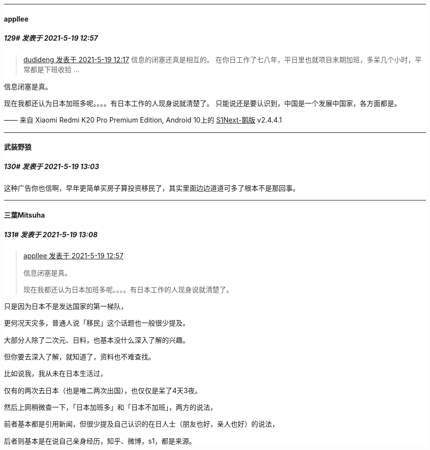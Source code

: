 *****

####  appllee  
##### 129#       发表于 2021-5-19 12:57


<blockquote><a href="httphttps://bbs.saraba1st.com/2b/forum.php?mod=redirect&amp;goto=findpost&amp;pid=51301183&amp;ptid=2004760" target="_blank">dudideng 发表于 2021-5-19 12:17</a>
信息的闭塞还真是相互的。
在你日工作了七八年，平日里也就项目末期加班，多呆几个小时，平常都是下班收拾 ...</blockquote>
信息闭塞是真。

现在我都还认为日本加班多呢。。。。有日本工作的人现身说就清楚了。
只能说还是要认识到，中国是一个发展中国家，各方面都是。

—— 来自 Xiaomi Redmi K20 Pro Premium Edition, Android 10上的 [S1Next-鹅版](https://github.com/ykrank/S1-Next/releases) v2.4.4.1


*****

####  武装野狼  
##### 130#       发表于 2021-5-19 13:03


这种广告你也信啊，早年更简单买房子算投资移民了，其实里面边边道道可多了根本不是那回事。


*****

####  三葉Mitsuha  
##### 131#       发表于 2021-5-19 13:08


<blockquote><a href="httphttps://bbs.saraba1st.com/2b/forum.php?mod=redirect&amp;goto=findpost&amp;pid=51301608&amp;ptid=2004760" target="_blank">appllee 发表于 2021-5-19 12:57</a>

信息闭塞是真。


现在我都还认为日本加班多呢。。。。有日本工作的人现身说就清楚了。</blockquote>
只是因为日本不是发达国家的第一梯队，

更何况天灾多，普通人说「移民」这个话题也一般很少提及。

大部分人除了二次元、日料，也基本没什么深入了解的兴趣。


但你要去深入了解，就知道了，资料也不难查找。


比如说我，我从未在日本生活过，

仅有的两次去日本（也是唯二两次出国），也仅仅是呆了4天3夜。


然后上网稍微查一下，「日本加班多」和「日本不加班」，两方的说法，

前者基本都是引用新闻，但很少提及自己认识的在日人士（朋友也好，亲人也好）的说法，

后者则基本是在说自己亲身经历，知乎、微博，s1，都是来源。
